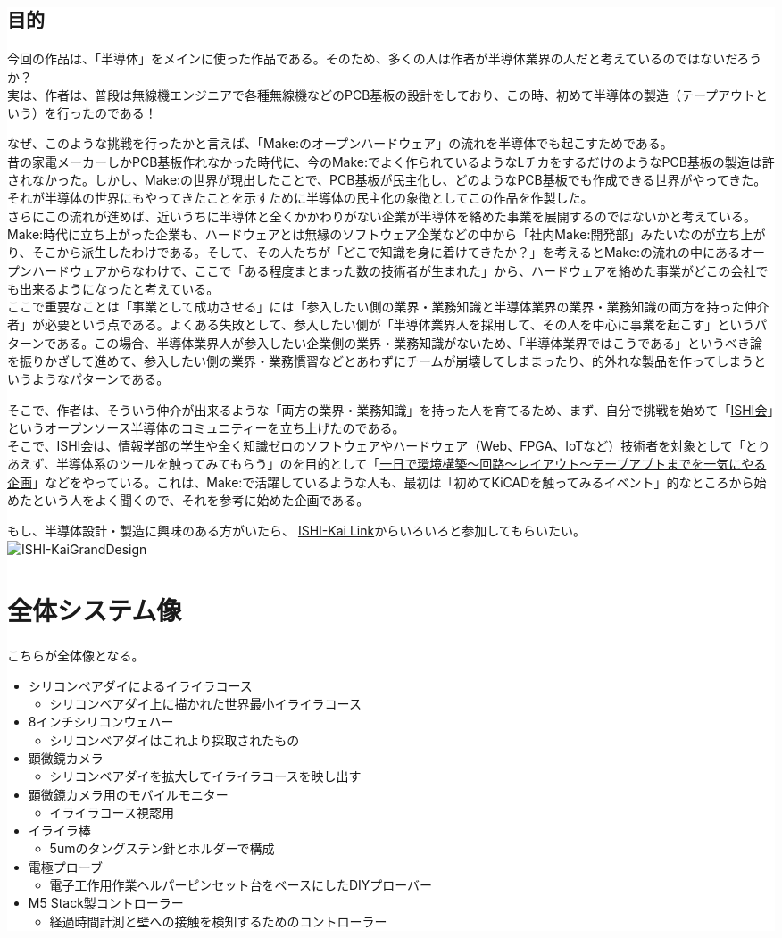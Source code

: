 
## 目的
今回の作品は、「半導体」をメインに使った作品である。そのため、多くの人は作者が半導体業界の人だと考えているのではないだろうか？  
実は、作者は、普段は無線機エンジニアで各種無線機などのPCB基板の設計をしており、この時、初めて半導体の製造（テープアウトという）を行ったのである！  
  
なぜ、このような挑戦を行ったかと言えば、「Make:のオープンハードウェア」の流れを半導体でも起こすためである。  
昔の家電メーカーしかPCB基板作れなかった時代に、今のMake:でよく作られているようなLチカをするだけのようなPCB基板の製造は許されなかった。しかし、Make:の世界が現出したことで、PCB基板が民主化し、どのようなPCB基板でも作成できる世界がやってきた。それが半導体の世界にもやってきたことを示すために半導体の民主化の象徴としてこの作品を作製した。  
さらにこの流れが進めば、近いうちに半導体と全くかかわりがない企業が半導体を絡めた事業を展開するのではないかと考えている。
Make:時代に立ち上がった企業も、ハードウェアとは無縁のソフトウェア企業などの中から「社内Make:開発部」みたいなのが立ち上がり、そこから派生したわけである。そして、その人たちが「どこで知識を身に着けてきたか？」を考えるとMake:の流れの中にあるオープンハードウェアからなわけで、ここで「ある程度まとまった数の技術者が生まれた」から、ハードウェアを絡めた事業がどこの会社でも出来るようになったと考えている。  
ここで重要なことは「事業として成功させる」には「参入したい側の業界・業務知識と半導体業界の業界・業務知識の両方を持った仲介者」が必要という点である。よくある失敗として、参入したい側が「半導体業界人を採用して、その人を中心に事業を起こす」というパターンである。この場合、半導体業界人が参入したい企業側の業界・業務知識がないため、「半導体業界ではこうである」というべき論を振りかざして進めて、参入したい側の業界・業務慣習などとあわずにチームが崩壊してしままったり、的外れな製品を作ってしまうというようなパターンである。  
  
そこで、作者は、そういう仲介が出来るような「両方の業界・業務知識」を持った人を育てるため、まず、自分で挑戦を始めて「[ISHI会](https://ishi-kai.org/)」というオープンソース半導体のコミュニティーを立ち上げたのである。  
そこで、ISHI会は、情報学部の学生や全く知識ゼロのソフトウェアやハードウェア（Web、FPGA、IoTなど）技術者を対象として「とりあえず、半導体系のツールを触ってみてもらう」のを目的として「[一日で環境構築～回路～レイアウト～テープアプトまでを一気にやる企画](https://ishikai.connpass.com/event/322814/)」などをやっている。これは、Make:で活躍しているような人も、最初は「初めてKiCADを触ってみるイベント」的なところから始めたという人をよく聞くので、それを参考に始めた企画である。  
  
もし、半導体設計・製造に興味のある方がいたら、 [ISHI-Kai Link](https://ishi-kai.org/)からいろいろと参加してもらいたい。  
![ISHI-KaiGrandDesign](https://ishi-kai.org/assets/images/ishikai_granddesign_fig.png)


# 全体システム像
こちらが全体像となる。  
- シリコンベアダイによるイライラコース
	- シリコンベアダイ上に描かれた世界最小イライラコース
- 8インチシリコンウェハー
	- シリコンベアダイはこれより採取されたもの
- 顕微鏡カメラ
	- シリコンベアダイを拡大してイライラコースを映し出す
- 顕微鏡カメラ用のモバイルモニター
	- イライラコース視認用
- イライラ棒
	- 5umのタングステン針とホルダーで構成
- 電極プローブ
	- 電子工作用作業ヘルパーピンセット台をベースにしたDIYプローバー
- M5 Stack製コントローラー
	- 経過時間計測と壁への接触を検知するためのコントローラー
